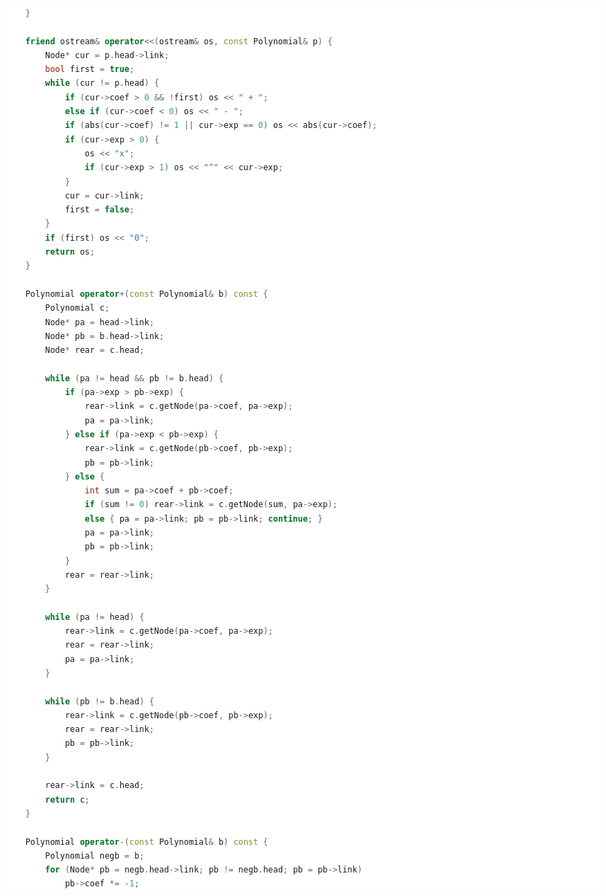 ```cpp
    }

    friend ostream& operator<<(ostream& os, const Polynomial& p) {
        Node* cur = p.head->link;
        bool first = true;
        while (cur != p.head) {
            if (cur->coef > 0 && !first) os << " + ";
            else if (cur->coef < 0) os << " - ";
            if (abs(cur->coef) != 1 || cur->exp == 0) os << abs(cur->coef);
            if (cur->exp > 0) {
                os << "x";
                if (cur->exp > 1) os << "^" << cur->exp;
            }
            cur = cur->link;
            first = false;
        }
        if (first) os << "0";
        return os;
    }

    Polynomial operator+(const Polynomial& b) const {
        Polynomial c;
        Node* pa = head->link;
        Node* pb = b.head->link;
        Node* rear = c.head;

        while (pa != head && pb != b.head) {
            if (pa->exp > pb->exp) {
                rear->link = c.getNode(pa->coef, pa->exp);
                pa = pa->link;
            } else if (pa->exp < pb->exp) {
                rear->link = c.getNode(pb->coef, pb->exp);
                pb = pb->link;
            } else {
                int sum = pa->coef + pb->coef;
                if (sum != 0) rear->link = c.getNode(sum, pa->exp);
                else { pa = pa->link; pb = pb->link; continue; }
                pa = pa->link;
                pb = pb->link;
            }
            rear = rear->link;
        }

        while (pa != head) {
            rear->link = c.getNode(pa->coef, pa->exp);
            rear = rear->link;
            pa = pa->link;
        }

        while (pb != b.head) {
            rear->link = c.getNode(pb->coef, pb->exp);
            rear = rear->link;
            pb = pb->link;
        }

        rear->link = c.head;
        return c;
    }

    Polynomial operator-(const Polynomial& b) const {
        Polynomial negb = b;
        for (Node* pb = negb.head->link; pb != negb.head; pb = pb->link)
            pb->coef *= -1;
```